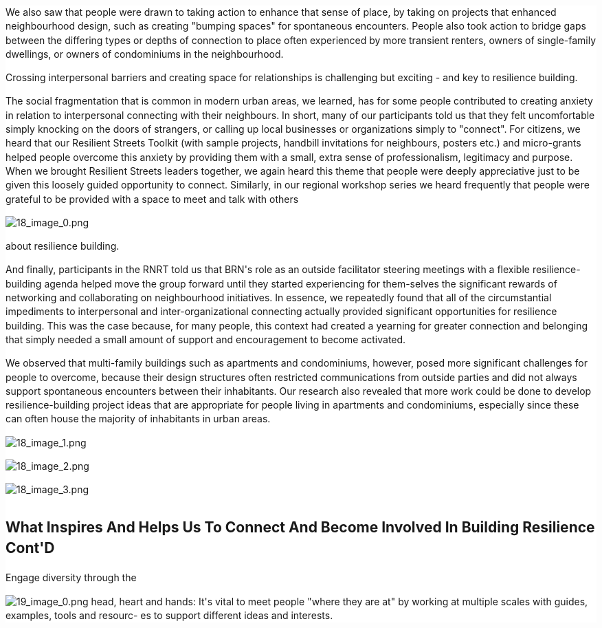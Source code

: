 We also saw that people were drawn to taking action to enhance that sense of place, by taking on projects that enhanced neighbourhood design, such as creating "bumping spaces" for spontaneous encounters. People also took action to bridge gaps between the differing types or depths of connection to place often experienced by more transient renters, owners of single-family dwellings, or owners of condominiums in the neighbourhood.

Crossing interpersonal barriers and creating space for relationships is challenging but exciting - and key to resilience building.

The social fragmentation that is common in modern urban areas, we learned, has for some people contributed to creating anxiety in relation to interpersonal connecting with their neighbours. In short, many of our participants told us that they felt uncomfortable simply knocking on the doors of strangers, or calling up local businesses or organizations simply to "connect". For citizens, we heard that our Resilient Streets Toolkit (with sample projects, handbill invitations for neighbours, posters etc.) and micro-grants helped people overcome this anxiety by providing them with a small, extra sense of professionalism, legitimacy and purpose. When we brought Resilient Streets leaders together, we again heard this theme that people were deeply appreciative just to be given this loosely guided opportunity to connect. Similarly, in our regional workshop series we heard frequently that people were grateful to be provided with a space to meet and talk with others 

![18_image_0.png](18_image_0.png)

about resilience building.

And finally, participants in the RNRT told us that BRN's role as an outside facilitator steering meetings with a flexible resilience-building agenda helped move the group forward until they started experiencing for them-selves the significant rewards of networking and collaborating on neighbourhood initiatives. In essence, we repeatedly found that all of the circumstantial impediments to interpersonal and inter-organizational connecting actually provided significant opportunities for resilience building. This was the case because, for many people, this context had created a yearning for greater connection and belonging that simply needed a small amount of support and encouragement to become activated.

We observed that multi-family buildings such as apartments and condominiums, however, posed more significant challenges for people to overcome, because their design structures often restricted communications from outside parties and did not always support spontaneous encounters between their inhabitants. Our research also revealed that more work could be done to develop resilience-building project ideas that are appropriate for people living in apartments and condominiums, especially since these can often house the majority of inhabitants in urban areas.

![18_image_1.png](18_image_1.png)

![18_image_2.png](18_image_2.png)

![18_image_3.png](18_image_3.png)

## What Inspires And Helps Us To Connect And Become Involved In Building Resilience Cont'D

Engage diversity through the 

![19_image_0.png](19_image_0.png) head, heart and hands: It's vital to meet people "where they are at" by working at multiple scales with guides, examples, tools and resourc- es to support different ideas and interests.
